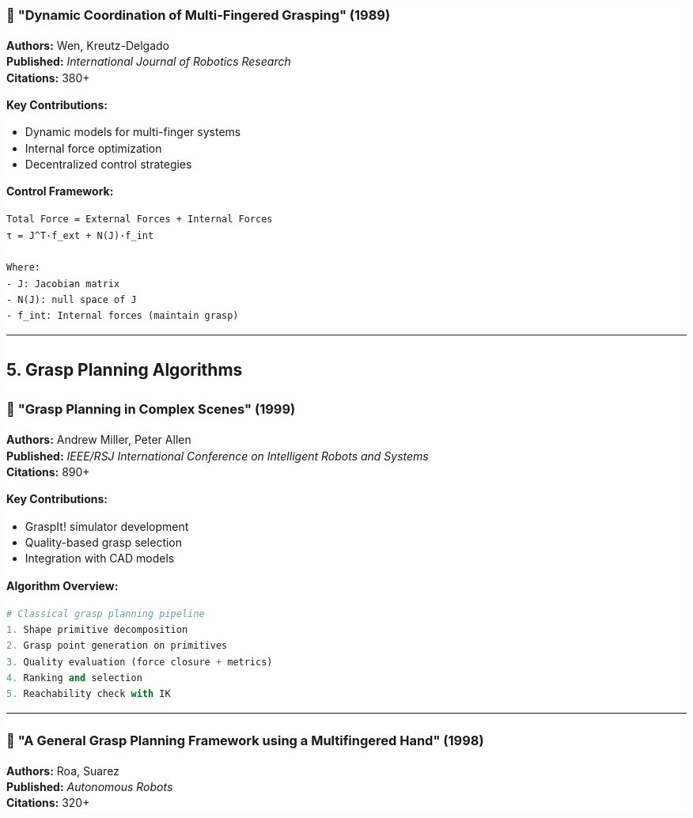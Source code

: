 
### 📄 **"Dynamic Coordination of Multi-Fingered Grasping"** (1989)
**Authors:** Wen, Kreutz-Delgado  
**Published:** *International Journal of Robotics Research*  
**Citations:** 380+

**Key Contributions:**
- Dynamic models for multi-finger systems
- Internal force optimization
- Decentralized control strategies

**Control Framework:**
```
Total Force = External Forces + Internal Forces
τ = J^T·f_ext + N(J)·f_int

Where:
- J: Jacobian matrix
- N(J): null space of J
- f_int: Internal forces (maintain grasp)
```

---

## 5. Grasp Planning Algorithms

### 📄 **"Grasp Planning in Complex Scenes"** (1999)
**Authors:** Andrew Miller, Peter Allen  
**Published:** *IEEE/RSJ International Conference on Intelligent Robots and Systems*  
**Citations:** 890+

**Key Contributions:**
- GraspIt! simulator development
- Quality-based grasp selection
- Integration with CAD models

**Algorithm Overview:**
```python
# Classical grasp planning pipeline
1. Shape primitive decomposition
2. Grasp point generation on primitives
3. Quality evaluation (force closure + metrics)
4. Ranking and selection
5. Reachability check with IK
```

---

### 📄 **"A General Grasp Planning Framework using a Multifingered Hand"** (1998)
**Authors:** Roa, Suarez  
**Published:** *Autonomous Robots*  
**Citations:** 320+
